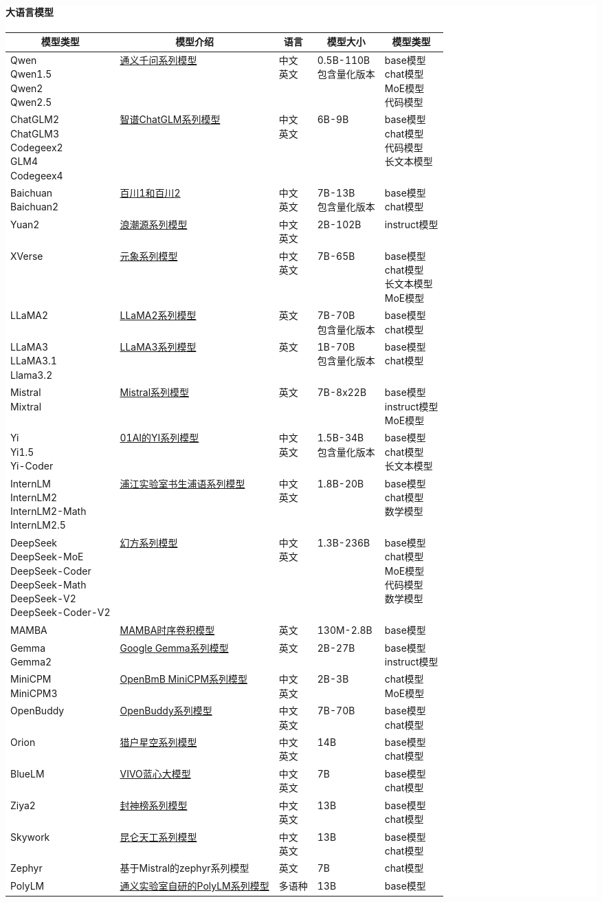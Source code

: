 #### 大语言模型

| 模型类型                                                                                            | 模型介绍                                                                      | 语言       | 模型大小                | 模型类型                                      |
|-------------------------------------------------------------------------------------------------|---------------------------------------------------------------------------|----------|---------------------|-------------------------------------------|
| Qwen<br>Qwen1.5<br>Qwen2<br>Qwen2.5                                           | [通义千问系列模型](https://github.com/QwenLM)                              | 中文<br>英文 | 0.5B-110B<br>包含量化版本 | base模型<br>chat模型<br>MoE模型<br>代码模型         |                          |
| ChatGLM2<br>ChatGLM3<br>Codegeex2<br>GLM4<br>Codegeex4                                          | [智谱ChatGLM系列模型](https://github.com/THUDM/)                                | 中文<br>英文 | 6B-9B               | base模型<br>chat模型<br>代码模型<br>长文本模型         |
| Baichuan<br>Baichuan2                                                                           | [百川1和百川2](https://github.com/baichuan-inc)                                | 中文<br>英文 | 7B-13B<br>包含量化版本    | base模型<br>chat模型                          |
| Yuan2                                                                                           | [浪潮源系列模型](https://github.com/IEIT-Yuan)                                   | 中文<br>英文 | 2B-102B             | instruct模型                                |
| XVerse                                                                                          | [元象系列模型](https://github.com/xverse-ai)                                    | 中文<br>英文 | 7B-65B              | base模型<br>chat模型<br>长文本模型<br>MoE模型        |                |
| LLaMA2                                                                                          | [LLaMA2系列模型](https://github.com/facebookresearch/llama)                   | 英文       | 7B-70B<br>包含量化版本    | base模型<br>chat模型                          |
| LLaMA3<br>LLaMA3.1<br>Llama3.2                                  | [LLaMA3系列模型](https://github.com/meta-llama/llama3)                        | 英文       | 1B-70B<br>包含量化版本    | base模型<br>chat模型                          |
| Mistral<br>Mixtral                                                                              | [Mistral系列模型](https://github.com/mistralai/mistral-src)                   | 英文       | 7B-8x22B            | base模型<br>instruct模型<br>MoE模型             |
| Yi<br>Yi1.5<br>Yi-Coder                                  | [01AI的YI系列模型](https://github.com/01-ai)                                   | 中文<br>英文 | 1.5B-34B<br>包含量化版本    | base模型<br>chat模型<br>长文本模型                 |
| InternLM<br>InternLM2<br>InternLM2-Math<br>InternLM2.5                                          | [浦江实验室书生浦语系列模型](https://github.com/InternLM/InternLM)                     | 中文<br>英文 | 1.8B-20B            | base模型<br>chat模型<br>数学模型                  |
| DeepSeek<br>DeepSeek-MoE<br>DeepSeek-Coder<br>DeepSeek-Math<br>DeepSeek-V2<br>DeepSeek-Coder-V2 | [幻方系列模型](https://github.com/deepseek-ai)                                  | 中文<br>英文 | 1.3B-236B           | base模型<br>chat模型<br>MoE模型<br>代码模型<br>数学模型 |
| MAMBA                                                                                           | [MAMBA时序卷积模型](https://github.com/state-spaces/mamba)                      | 英文       | 130M-2.8B           | base模型                                    |
| Gemma<br>Gemma2                                                                                 | [Google Gemma系列模型](https://github.com/google/gemma_pytorch)               | 英文       | 2B-27B              | base模型<br>instruct模型                      |
| MiniCPM<br>MiniCPM3                                                                         | [OpenBmB MiniCPM系列模型](https://github.com/OpenBMB/MiniCPM)                 | 中文<br>英文 | 2B-3B               | chat模型<br>MoE模型                           |
| OpenBuddy                                                                                       | [OpenBuddy系列模型](https://github.com/OpenBuddy/OpenBuddy)                   | 中文<br>英文 | 7B-70B              | base模型<br>chat模型                          |
| Orion                                                                                           | [猎户星空系列模型](https://github.com/OrionStarAI)                                | 中文<br>英文 | 14B                 | base模型<br>chat模型                          |
| BlueLM                                                                                          | [VIVO蓝心大模型](https://github.com/vivo-ai-lab/BlueLM)                        | 中文<br>英文 | 7B                  | base模型<br>chat模型                          |
| Ziya2                                                                                           | [封神榜系列模型](https://github.com/IDEA-CCNL/Fengshenbang-LM)                   | 中文<br>英文 | 13B                 | base模型<br>chat模型                          |
| Skywork                                                                                         | [昆仑天工系列模型](https://github.com/SkyworkAI/Skywork)                          | 中文<br>英文 | 13B                 | base模型<br>chat模型                          |
| Zephyr                                                                                          | 基于Mistral的zephyr系列模型                                                      | 英文       | 7B                  | chat模型                                    |
| PolyLM                                                                                          | [通义实验室自研的PolyLM系列模型](https://github.com/DAMO-NLP-MT/PolyLM)               | 多语种      | 13B                 | base模型                                    |